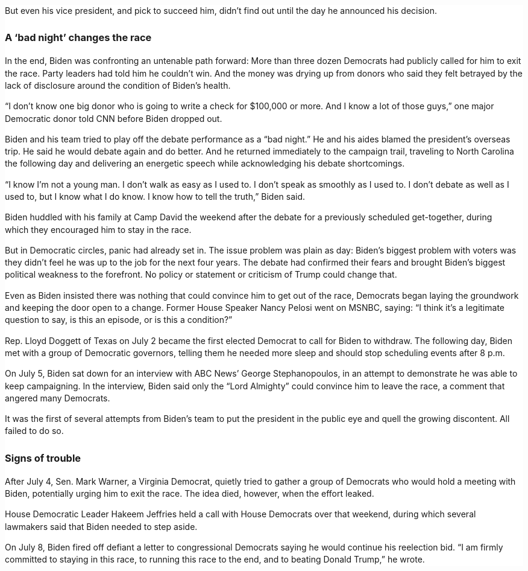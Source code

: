 But even his vice president, and pick to succeed him, didn’t find out until the day he announced his decision.

### A ‘bad night’ changes the race

In the end, Biden was confronting an untenable path forward: More than three dozen Democrats had publicly called for him to exit the race. Party leaders had told him he couldn’t win. And the money was drying up from donors who said they felt betrayed by the lack of disclosure around the condition of Biden’s health.

“I don’t know one big donor who is going to write a check for $100,000 or more. And I know a lot of those guys,” one major Democratic donor told CNN before Biden dropped out.

Biden and his team tried to play off the debate performance as a “bad night.” He and his aides blamed the president’s overseas trip. He said he would debate again and do better. And he returned immediately to the campaign trail, traveling to North Carolina the following day and delivering an energetic speech while acknowledging his debate shortcomings.

“I know I’m not a young man. I don’t walk as easy as I used to. I don’t speak as smoothly as I used to. I don’t debate as well as I used to, but I know what I do know. I know how to tell the truth,” Biden said.

Biden huddled with his family at Camp David the weekend after the debate for a previously scheduled get-together, during which they encouraged him to stay in the race.

But in Democratic circles, panic had already set in. The issue problem was plain as day: Biden’s biggest problem with voters was they didn’t feel he was up to the job for the next four years. The debate had confirmed their fears and brought Biden’s biggest political weakness to the forefront. No policy or statement or criticism of Trump could change that.

Even as Biden insisted there was nothing that could convince him to get out of the race, Democrats began laying the groundwork and keeping the door open to a change. Former House Speaker Nancy Pelosi went on MSNBC, saying: “I think it’s a legitimate question to say, is this an episode, or is this a condition?”

Rep. Lloyd Doggett of Texas on July 2 became the first elected Democrat to call for Biden to withdraw. The following day, Biden met with a group of Democratic governors, telling them he needed more sleep and should stop scheduling events after 8 p.m.

On July 5, Biden sat down for an interview with ABC News’ George Stephanopoulos, in an attempt to demonstrate he was able to keep campaigning. In the interview, Biden said only the “Lord Almighty” could convince him to leave the race, a comment that angered many Democrats.

It was the first of several attempts from Biden’s team to put the president in the public eye and quell the growing discontent. All failed to do so.

### Signs of trouble

After July 4, Sen. Mark Warner, a Virginia Democrat, quietly tried to gather a group of Democrats who would hold a meeting with Biden, potentially urging him to exit the race. The idea died, however, when the effort leaked.

House Democratic Leader Hakeem Jeffries held a call with House Democrats over that weekend, during which several lawmakers said that Biden needed to step aside.

On July 8, Biden fired off defiant a letter to congressional Democrats saying he would continue his reelection bid. “I am firmly committed to staying in this race, to running this race to the end, and to beating Donald Trump,” he wrote.
